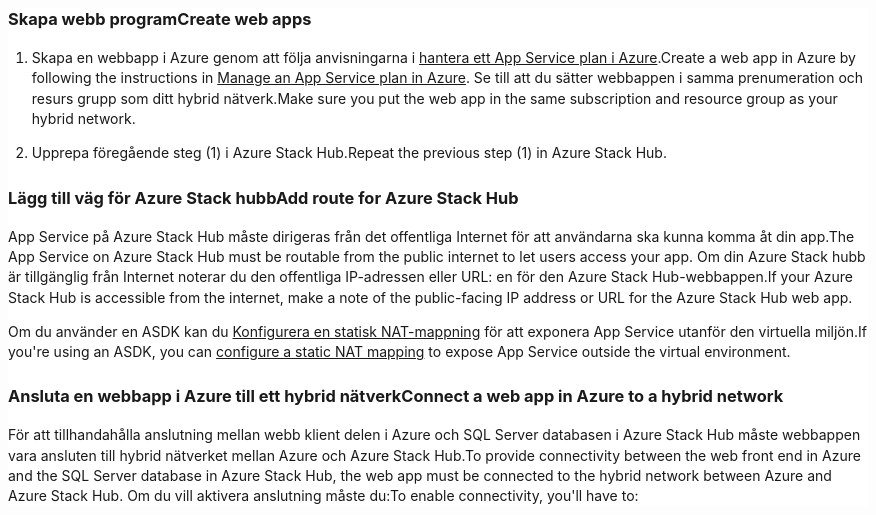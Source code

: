 ### <a name="create-web-apps"></a><span data-ttu-id="1ae08-195">Skapa webb program</span><span class="sxs-lookup"><span data-stu-id="1ae08-195">Create web apps</span></span>

1. <span data-ttu-id="1ae08-196">Skapa en webbapp i Azure genom att följa anvisningarna i [hantera ett App Service plan i Azure](https://docs.microsoft.com/azure/app-service/app-service-plan-manage#create-an-app-service-plan).</span><span class="sxs-lookup"><span data-stu-id="1ae08-196">Create a web app in Azure by following the instructions in [Manage an App Service plan in Azure](https://docs.microsoft.com/azure/app-service/app-service-plan-manage#create-an-app-service-plan).</span></span> <span data-ttu-id="1ae08-197">Se till att du sätter webbappen i samma prenumeration och resurs grupp som ditt hybrid nätverk.</span><span class="sxs-lookup"><span data-stu-id="1ae08-197">Make sure you put the web app in the same subscription and resource group as your hybrid network.</span></span>

2. <span data-ttu-id="1ae08-198">Upprepa föregående steg (1) i Azure Stack Hub.</span><span class="sxs-lookup"><span data-stu-id="1ae08-198">Repeat the previous step (1) in Azure Stack Hub.</span></span>

### <a name="add-route-for-azure-stack-hub"></a><span data-ttu-id="1ae08-199">Lägg till väg för Azure Stack hubb</span><span class="sxs-lookup"><span data-stu-id="1ae08-199">Add route for Azure Stack Hub</span></span>

<span data-ttu-id="1ae08-200">App Service på Azure Stack Hub måste dirigeras från det offentliga Internet för att användarna ska kunna komma åt din app.</span><span class="sxs-lookup"><span data-stu-id="1ae08-200">The App Service on Azure Stack Hub must be routable from the public internet to let users access your app.</span></span> <span data-ttu-id="1ae08-201">Om din Azure Stack hubb är tillgänglig från Internet noterar du den offentliga IP-adressen eller URL: en för den Azure Stack Hub-webbappen.</span><span class="sxs-lookup"><span data-stu-id="1ae08-201">If your Azure Stack Hub is accessible from the internet, make a note of the public-facing IP address or URL for the Azure Stack Hub web app.</span></span>

<span data-ttu-id="1ae08-202">Om du använder en ASDK kan du [Konfigurera en statisk NAT-mappning](/azure-stack/operator/azure-stack-create-vpn-connection-one-node.md#configure-the-nat-vm-on-each-asdk-for-gateway-traversal) för att exponera App Service utanför den virtuella miljön.</span><span class="sxs-lookup"><span data-stu-id="1ae08-202">If you're using an ASDK, you can [configure a static NAT mapping](/azure-stack/operator/azure-stack-create-vpn-connection-one-node.md#configure-the-nat-vm-on-each-asdk-for-gateway-traversal) to expose App Service outside the virtual environment.</span></span>

### <a name="connect-a-web-app-in-azure-to-a-hybrid-network"></a><span data-ttu-id="1ae08-203">Ansluta en webbapp i Azure till ett hybrid nätverk</span><span class="sxs-lookup"><span data-stu-id="1ae08-203">Connect a web app in Azure to a hybrid network</span></span>

<span data-ttu-id="1ae08-204">För att tillhandahålla anslutning mellan webb klient delen i Azure och SQL Server databasen i Azure Stack Hub måste webbappen vara ansluten till hybrid nätverket mellan Azure och Azure Stack Hub.</span><span class="sxs-lookup"><span data-stu-id="1ae08-204">To provide connectivity between the web front end in Azure and the SQL Server database in Azure Stack Hub, the web app must be connected to the hybrid network between Azure and Azure Stack Hub.</span></span> <span data-ttu-id="1ae08-205">Om du vill aktivera anslutning måste du:</span><span class="sxs-lookup"><span data-stu-id="1ae08-205">To enable connectivity, you'll have to:</span></span>
